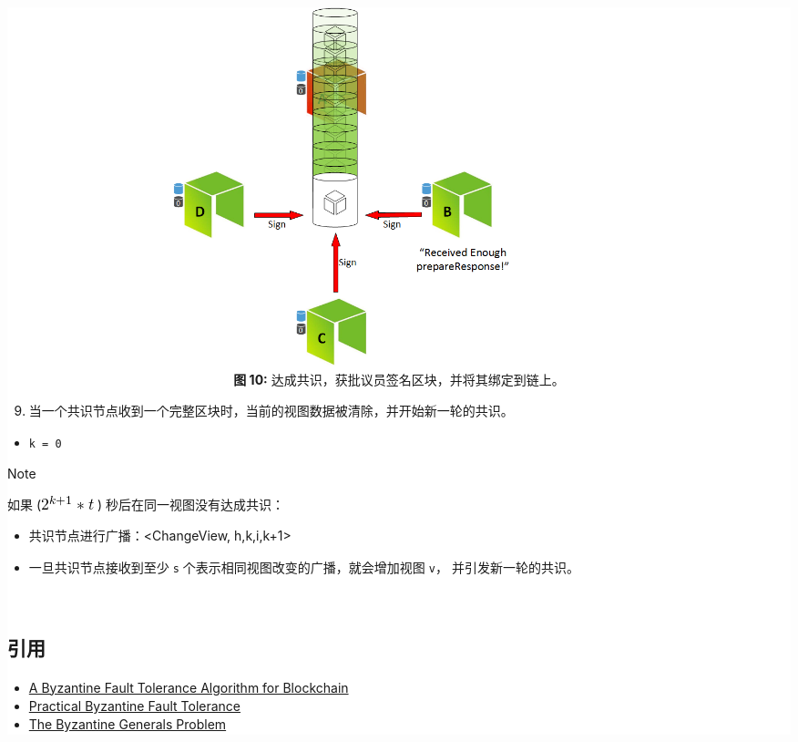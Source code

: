    <p align="center"><img src="../../../assets/consensus5.png" width="500"><br> <b>图 10:</b> 达成共识，获批议员签名区块，并将其绑定到链上。</p>

9. 当一个共识节点收到一个完整区块时，当前的视图数据被清除，并开始新一轮的共识。

  - `k = 0`

> [!Note]
>
> 如果 (![timeout](../../../assets/consensus.timeout.png) ) 秒后在同一视图没有达成共识：
>   - ​共识节点进行广播：<ChangeView, h,k,i,k+1>    
>
>   - 一旦共识节点接收到至少 `s` 个表示相同视图改变的广播，就会增加视图 `v`， 并引发新一轮的共识。
>

​	

## 引用
- [A Byzantine Fault Tolerance Algorithm for Blockchain](whitepaper.md)
- [Practical Byzantine Fault Tolerance](http://pmg.csail.mit.edu/papers/osdi99.pdf)
- [The Byzantine Generals Problem](https://www.microsoft.com/en-us/research/wp-content/uploads/2016/12/The-Byzantine-Generals-Problem.pdf)


